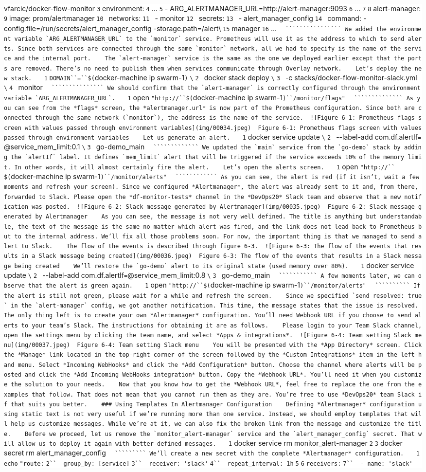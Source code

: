 vfarcic/docker-flow-monitor  `3`    environment:  `4`      ...  `5`      - ARG_ALERTMANAGER_URL=http://alert-manager:9093  `6`    ...  `7`   `8`  alert-manager:  `9`    image: prom/alertmanager `10 `    networks: `11 `      - monitor `12 `    secrets: `13 `      - alert_manager_config `14 `    command: -config.file=/run/secrets/alert_manager_config -storage.path=/alert\ `15` manager `16` ...  ```   ```````````````` We added the environment variable `ARG_ALERTMANAGER_URL` to the `monitor` service. Prometheus will use it as the address to which to send alerts. Since both services are connected through the same `monitor` network, all we had to specify is the name of the service and the internal port.    The `alert-manager` service is the same as the one we deployed earlier except that the ports are removed. There’s no need to publish them when services communicate through Overlay network.    Let’s deploy the new stack.    ``` `1` `DOMAIN``=``$(`docker-machine ip swarm-1`)` `\` `2 `    docker stack deploy `\` `3 `    -c stacks/docker-flow-monitor-slack.yml `\` `4 `    monitor  ```   ``````````````` We should confirm that the `alert-manager` is correctly configured through the environment variable `ARG_ALERTMANAGER_URL`.    ``` `1` open `"http://``$(`docker-machine ip swarm-1`)``/monitor/flags"`  ```   `````````````` As you can see from the *flags* screen, the *alertmanager.url* is now part of the Prometheus configuration. Since both are connected through the same network (`monitor`), the address is the name of the service.  ![Figure 6-1: Prometheus flags screen with values passed through environment variables](img/00034.jpeg)  Figure 6-1: Prometheus flags screen with values passed through environment variables    Let us generate an alert.    ``` `1` docker service update `\` `2 `    --label-add com.df.alertIf`=`@service_mem_limit:0.1 `\` `3 `    go-demo_main  ```   ````````````` We updated the `main` service from the `go-demo` stack by adding the `alertIf` label. It defines `mem_limit` alert that will be triggered if the service exceeds 10% of the memory limit. In other words, it will almost certainly fire the alert.    Let’s open the alerts screen.    ``` `1` open `"http://``$(`docker-machine ip swarm-1`)``/monitor/alerts"`  ```   ```````````` As you can see, the alert is red (if it isn’t, wait a few moments and refresh your screen). Since we configured *Alertmanager*, the alert was already sent to it and, from there, forwarded to Slack. Please open the *df-monitor-tests* channel in the *DevOps20* Slack team and observe that a new notification was posted.  ![Figure 6-2: Slack message generated by Alertmanager](img/00035.jpeg)  Figure 6-2: Slack message generated by Alertmanager    As you can see, the message is not very well defined. The title is anything but understandable, the text of the message is the same no matter which alert was fired, and the link does not lead back to Prometheus but to the internal address. We’ll fix all those problems soon. For now, the important thing is that we managed to send alert to Slack.    The flow of the events is described through figure 6-3.  ![Figure 6-3: The flow of the events that results in a Slack message being created](img/00036.jpeg)  Figure 6-3: The flow of the events that results in a Slack message being created    We’ll restore the `go-demo` alert to its original state (used memory over 80%).    ``` `1` docker service update `\` `2 `    --label-add com.df.alertIf`=`@service_mem_limit:0.8 `\` `3 `    go-demo_main  ```   ``````````` A few moments later, we can observe that the alert is green again.    ``` `1` open `"http://``$(`docker-machine ip swarm-1`)``/monitor/alerts"`  ```   `````````` If the alert is still not green, please wait for a while and refresh the screen.    Since we specified `send_resolved: true` in the `alert-manager` config, we got another notification. This time, the message states that the issue is resolved.    The only thing left is to create your own *Alertmanager* configuration. You’ll need Webhook URL if you choose to send alerts to your team’s Slack. The instructions for obtaining it are as follows.    Please login to your Team Slack channel, open the settings menu by clicking the team name, and select *Apps & integrations*.  ![Figure 6-4: Team setting Slack menu](img/00037.jpeg)  Figure 6-4: Team setting Slack menu    You will be presented with the *App Directory* screen. Click the *Manage* link located in the top-right corner of the screen followed by the *Custom Integrations* item in the left-hand menu. Select *Incoming WebHooks* and click the *Add Configuration* button. Choose the channel where alerts will be posted and click the *Add Incoming WebHooks integration* button. Copy the *Webhook URL*. You’ll need it when you customize the solution to your needs.    Now that you know how to get the *Webhook URL*, feel free to replace the one from the examples that follow. That does not mean that you cannot run them as they are. You’re free to use *DevOps20* team Slack if that suits you better.    ### Using Templates In Alertmanager Configuration    Defining *Alertmanager* configuration using static text is not very useful if we’re running more than one service. Instead, we should employ templates that will help us customize messages. While we’re at it, we can also fix the broken link from the message and customize the title.    Before we proceed, let us remove the `monitor_alert-manager` service and the `alert_manager_config` secret. That will allow us to deploy it again with better-defined messages.    ``` `1` docker service rm monitor_alert-manager `2`  `3` docker secret rm alert_manager_config  ```   ````````` We’ll create a new secret with the complete *Alertmanager* configuration.    ```  `1` `echo` `"route:`  `2``  group_by: [service]`  `3``  receiver: 'slack'`  `4``  repeat_interval: 1h`  `5`   `6` `receivers:`  `7``  - name: 'slack'`